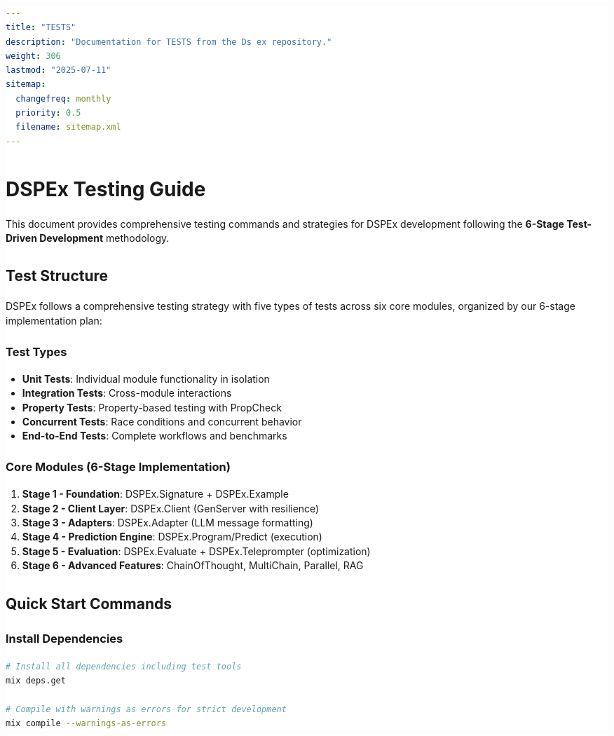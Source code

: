 ```yaml
---
title: "TESTS"
description: "Documentation for TESTS from the Ds ex repository."
weight: 306
lastmod: "2025-07-11"
sitemap:
  changefreq: monthly
  priority: 0.5
  filename: sitemap.xml
---
```


# DSPEx Testing Guide

This document provides comprehensive testing commands and strategies for DSPEx development following the **6-Stage Test-Driven Development** methodology.

## Test Structure

DSPEx follows a comprehensive testing strategy with five types of tests across six core modules, organized by our 6-stage implementation plan:

### Test Types
- **Unit Tests**: Individual module functionality in isolation
- **Integration Tests**: Cross-module interactions  
- **Property Tests**: Property-based testing with PropCheck
- **Concurrent Tests**: Race conditions and concurrent behavior
- **End-to-End Tests**: Complete workflows and benchmarks

### Core Modules (6-Stage Implementation)
1. **Stage 1 - Foundation**: DSPEx.Signature + DSPEx.Example  
2. **Stage 2 - Client Layer**: DSPEx.Client (GenServer with resilience)
3. **Stage 3 - Adapters**: DSPEx.Adapter (LLM message formatting)
4. **Stage 4 - Prediction Engine**: DSPEx.Program/Predict (execution)
5. **Stage 5 - Evaluation**: DSPEx.Evaluate + DSPEx.Teleprompter (optimization)
6. **Stage 6 - Advanced Features**: ChainOfThought, MultiChain, Parallel, RAG

## Quick Start Commands

### Install Dependencies
```bash
# Install all dependencies including test tools
mix deps.get

# Compile with warnings as errors for strict development
mix compile --warnings-as-errors
```
